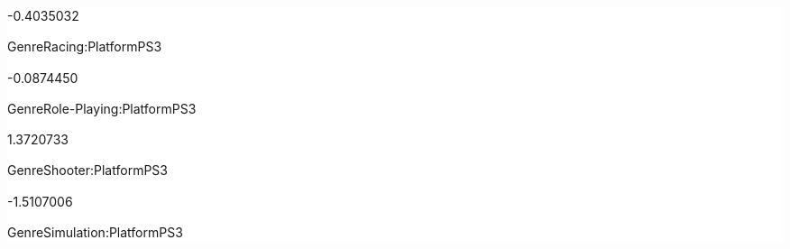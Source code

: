 <td style="text-align:right;">

\-0.4035032

</td>

</tr>

<tr>

<td style="text-align:left;">

GenreRacing:PlatformPS3

</td>

<td style="text-align:right;">

\-0.0874450

</td>

</tr>

<tr>

<td style="text-align:left;">

GenreRole-Playing:PlatformPS3

</td>

<td style="text-align:right;">

1.3720733

</td>

</tr>

<tr>

<td style="text-align:left;">

GenreShooter:PlatformPS3

</td>

<td style="text-align:right;">

\-1.5107006

</td>

</tr>

<tr>

<td style="text-align:left;">

GenreSimulation:PlatformPS3

</td>

<td style="text-align:right;">
